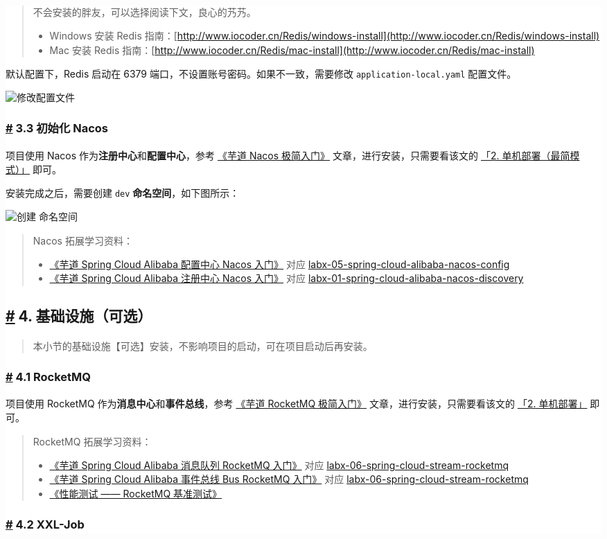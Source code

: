 
> 不会安装的胖友，可以选择阅读下文，良心的艿艿。
>
>  * Windows 安装 Redis 指南：[http://www.iocoder.cn/Redis/windows-install](http://www.iocoder.cn/Redis/windows-install)
> * Mac 安装 Redis 指南：[http://www.iocoder.cn/Redis/mac-install](http://www.iocoder.cn/Redis/mac-install)

 默认配置下，Redis 启动在 6379 端口，不设置账号密码。如果不一致，需要修改 `application-local.yaml` 配置文件。

 ![修改配置文件](https://cloud.iocoder.cn/img/%E5%BF%AB%E9%80%9F%E5%90%AF%E5%8A%A8/211.png)

 ### [#](#_3-3-初始化-nacos) 3.3 初始化 Nacos

 项目使用 Nacos 作为**注册中心**和**配置中心**，参考 [《芋道 Nacos 极简入门》](http://www.iocoder.cn/Nacos/install/?yudao-cloud) 文章，进行安装，只需要看该文的 [「2. 单机部署（最简模式）」](#) 即可。

 安装完成之后，需要创建 `dev` **命名空间**，如下图所示：

 ![创建  命名空间](https://cloud.iocoder.cn/img/%E5%BF%AB%E9%80%9F%E5%90%AF%E5%8A%A8/221.png)


> Nacos 拓展学习资料：
>
>  * [《芋道 Spring Cloud Alibaba 配置中心 Nacos 入门》](http://www.iocoder.cn/Spring-Cloud-Alibaba/Nacos-Config/?yudao-cloud) 对应 [labx-05-spring-cloud-alibaba-nacos-config](https://github.com/YunaiV/SpringBoot-Labs/tree/master/labx-05-spring-cloud-alibaba-nacos-config)
> * [《芋道 Spring Cloud Alibaba 注册中心 Nacos 入门》](http://www.iocoder.cn/Spring-Cloud-Alibaba/Nacos-Discovery/?yudao-cloud) 对应 [labx-01-spring-cloud-alibaba-nacos-discovery](https://github.com/YunaiV/SpringBoot-Labs/tree/master/labx-01-spring-cloud-alibaba-nacos-discovery)

 ## [#](#_4-基础设施-可选) 4. 基础设施（可选）


> 本小节的基础设施【可选】安装，不影响项目的启动，可在项目启动后再安装。

 ### [#](#_4-1-rocketmq) 4.1 RocketMQ

 项目使用 RocketMQ 作为**消息中心**和**事件总线**，参考 [《芋道 RocketMQ 极简入门》](http://www.iocoder.cn/RocketMQ/install/?yudao-cloud) 文章，进行安装，只需要看该文的 [「2. 单机部署」](#) 即可。


> RocketMQ 拓展学习资料：
>
>  * [《芋道 Spring Cloud Alibaba 消息队列 RocketMQ 入门》](http://www.iocoder.cn/Spring-Cloud-Alibaba/RocketMQ/?yudao-cloud) 对应 [labx-06-spring-cloud-stream-rocketmq](https://github.com/YunaiV/SpringBoot-Labs/tree/master/labx-06-spring-cloud-stream-rocketmq)
> * [《芋道 Spring Cloud Alibaba 事件总线 Bus RocketMQ 入门》](http://www.iocoder.cn/Spring-Cloud-Alibaba/Bus-RocketMQ/?yudao-cloud) 对应 [labx-06-spring-cloud-stream-rocketmq](https://github.com/YunaiV/SpringBoot-Labs/tree/master/labx-06-spring-cloud-stream-rocketmq)
> * [《性能测试 —— RocketMQ 基准测试》](http://www.iocoder.cn/Performance-Testing/RocketMQ-benchmark/?yudao-cloud)

 ### [#](#_4-2-xxl-job) 4.2 XXL-Job

